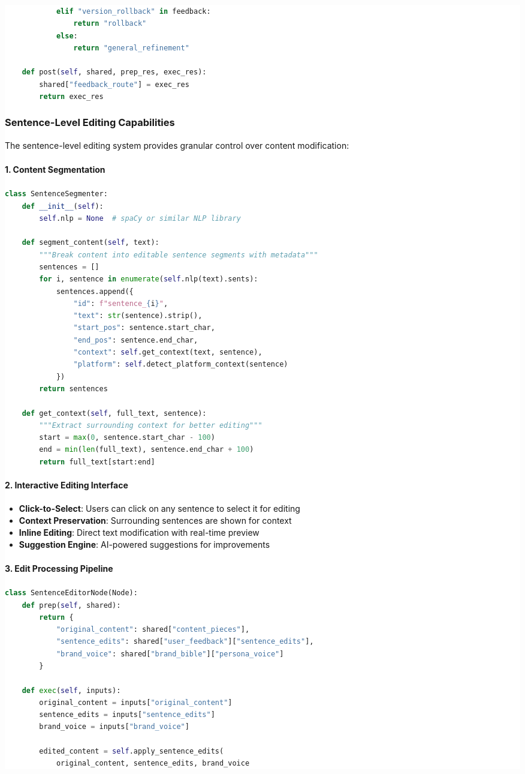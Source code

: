 ```python
            elif "version_rollback" in feedback:
                return "rollback"
            else:
                return "general_refinement"

    def post(self, shared, prep_res, exec_res):
        shared["feedback_route"] = exec_res
        return exec_res
```

### Sentence-Level Editing Capabilities

The sentence-level editing system provides granular control over content modification:

#### 1. Content Segmentation
```python
class SentenceSegmenter:
    def __init__(self):
        self.nlp = None  # spaCy or similar NLP library

    def segment_content(self, text):
        """Break content into editable sentence segments with metadata"""
        sentences = []
        for i, sentence in enumerate(self.nlp(text).sents):
            sentences.append({
                "id": f"sentence_{i}",
                "text": str(sentence).strip(),
                "start_pos": sentence.start_char,
                "end_pos": sentence.end_char,
                "context": self.get_context(text, sentence),
                "platform": self.detect_platform_context(sentence)
            })
        return sentences

    def get_context(self, full_text, sentence):
        """Extract surrounding context for better editing"""
        start = max(0, sentence.start_char - 100)
        end = min(len(full_text), sentence.end_char + 100)
        return full_text[start:end]
```

#### 2. Interactive Editing Interface
- **Click-to-Select**: Users can click on any sentence to select it for editing
- **Context Preservation**: Surrounding sentences are shown for context
- **Inline Editing**: Direct text modification with real-time preview
- **Suggestion Engine**: AI-powered suggestions for improvements

#### 3. Edit Processing Pipeline
```python
class SentenceEditorNode(Node):
    def prep(self, shared):
        return {
            "original_content": shared["content_pieces"],
            "sentence_edits": shared["user_feedback"]["sentence_edits"],
            "brand_voice": shared["brand_bible"]["persona_voice"]
        }

    def exec(self, inputs):
        original_content = inputs["original_content"]
        sentence_edits = inputs["sentence_edits"]
        brand_voice = inputs["brand_voice"]

        edited_content = self.apply_sentence_edits(
            original_content, sentence_edits, brand_voice
```